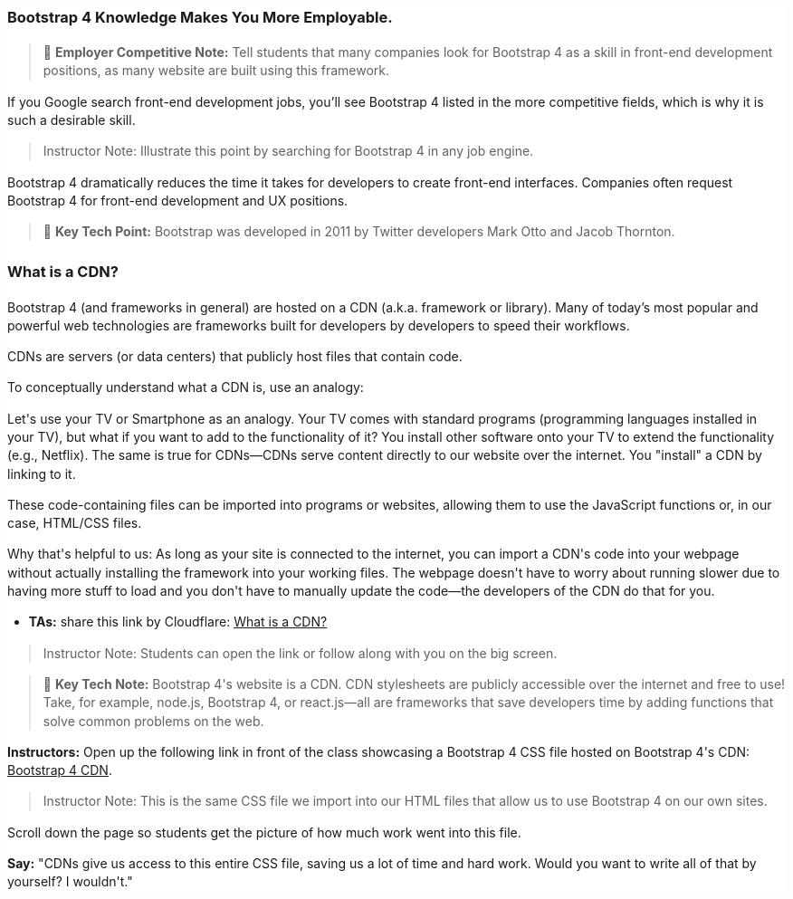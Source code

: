 ### Bootstrap 4 Knowledge Makes You More Employable.

> :briefcase: **Employer Competitive Note:** Tell students that many companies look for Bootstrap 4 as a skill in front-end development positions, as many website are built using this framework.

If you Google search front-end development jobs, you’ll see Bootstrap 4 listed in the more competitive fields, which is why it is such a desirable skill.

> Instructor Note: Illustrate this point by searching for Bootstrap 4 in any job engine.

Bootstrap 4 dramatically reduces the time it takes for developers to create front-end interfaces. Companies often request Bootstrap 4 for front-end development and UX positions.

> :key: **Key Tech Point:** Bootstrap was developed in 2011 by Twitter developers Mark Otto and Jacob Thornton.

### What is a CDN?

Bootstrap 4 (and frameworks in general) are hosted on a CDN (a.k.a. framework or library). Many of today’s most popular and powerful web technologies are frameworks built for developers by developers to speed their workflows.

CDNs are servers (or data centers) that publicly host files that contain code.

To conceptually understand what a CDN is, use an analogy:

Let's use your TV or Smartphone as an analogy. Your TV comes with standard programs (programming languages installed in your TV), but what if you want to add to the functionality of it? You install other software onto your TV to extend the functionality (e.g., Netflix). The same is true for CDNs—CDNs serve content directly to our website over the internet. You "install" a CDN by linking to it.

These code-containing files can be imported into programs or websites, allowing them to use the JavaScript functions or, in our case, HTML/CSS files.

Why that's helpful to us: As long as your site is connected to the internet, you can import a CDN's code into your webpage without actually installing the framework into your working files. The webpage doesn't have to worry about running slower due to having more stuff to load and you don't have to manually update the code—the developers of the CDN do that for you.

- **TAs:** share this link by Cloudflare: [What is a CDN?](https://www.cloudflare.com/learning/cdn/what-is-a-cdn/)

> Instructor Note: Students can open the link or follow along with you on the big screen.

> :key: **Key Tech Note:** Bootstrap 4's website is a CDN. CDN stylesheets are publicly accessible over the internet and free to use! Take, for example, node.js, Bootstrap 4, or react.js—all are frameworks that save developers time by adding functions that solve common problems on the web.

**Instructors:** Open up the following link in front of the class showcasing a Bootstrap 4 CSS file hosted on Bootstrap 4's CDN: [Bootstrap 4 CDN](https://stackpath.bootstrapcdn.com/bootstrap/4.4.1/css/bootstrap.css).

> Instructor Note: This is the same CSS file we import into our HTML files that allow us to use Bootstrap 4 on our own sites.

Scroll down the page so students get the picture of how much work went into this file.

**Say:** "CDNs give us access to this entire CSS file, saving us a lot of time and hard work. Would you want to write all of that by yourself? I wouldn't."
